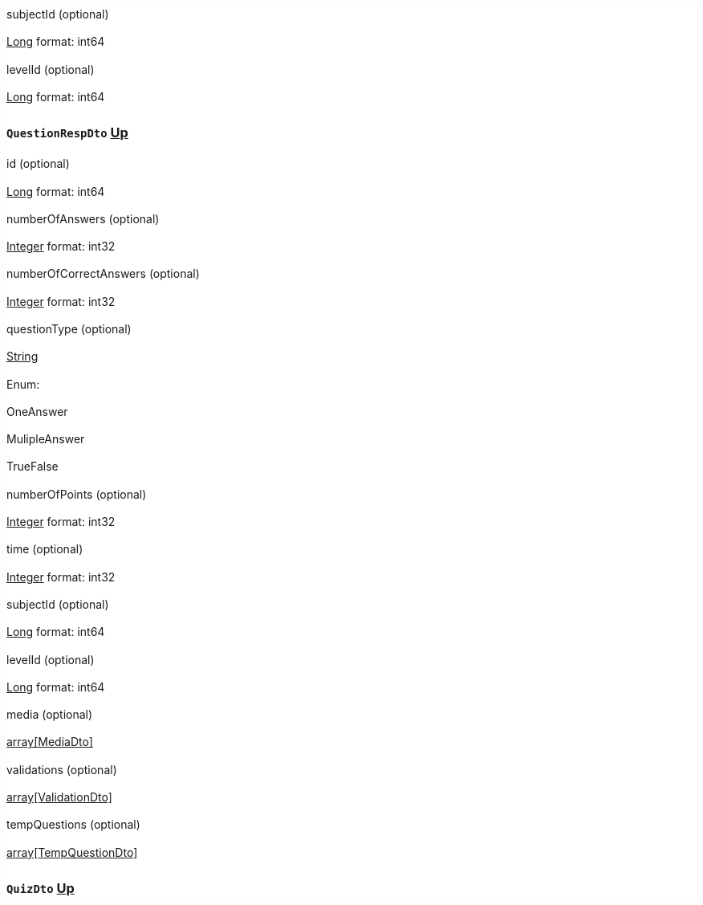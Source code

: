 subjectId (optional)

[Long](#long) format: int64

levelId (optional)

[Long](#long) format: int64

### `QuestionRespDto` [Up](#__Models)

id (optional)

[Long](#long) format: int64

numberOfAnswers (optional)

[Integer](#integer) format: int32

numberOfCorrectAnswers (optional)

[Integer](#integer) format: int32

questionType (optional)

[String](#string)

Enum:

OneAnswer

MulipleAnswer

TrueFalse

numberOfPoints (optional)

[Integer](#integer) format: int32

time (optional)

[Integer](#integer) format: int32

subjectId (optional)

[Long](#long) format: int64

levelId (optional)

[Long](#long) format: int64

media (optional)

[array\[MediaDto\]](#MediaDto)

validations (optional)

[array\[ValidationDto\]](#ValidationDto)

tempQuestions (optional)

[array\[TempQuestionDto\]](#TempQuestionDto)

### `QuizDto` [Up](#__Models)
